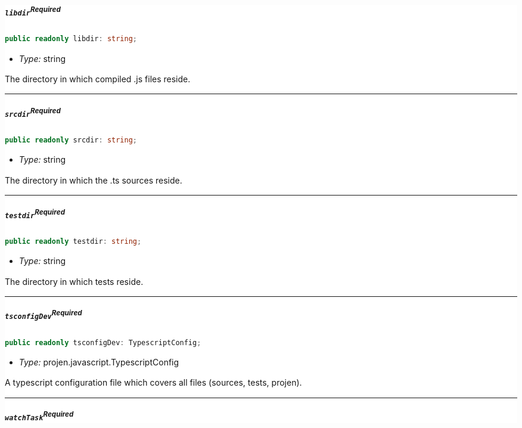 
##### `libdir`<sup>Required</sup> <a name="libdir" id="@guardian/cdk-app-ts.GuCDKTypescriptProject.property.libdir"></a>

```typescript
public readonly libdir: string;
```

- *Type:* string

The directory in which compiled .js files reside.

---

##### `srcdir`<sup>Required</sup> <a name="srcdir" id="@guardian/cdk-app-ts.GuCDKTypescriptProject.property.srcdir"></a>

```typescript
public readonly srcdir: string;
```

- *Type:* string

The directory in which the .ts sources reside.

---

##### `testdir`<sup>Required</sup> <a name="testdir" id="@guardian/cdk-app-ts.GuCDKTypescriptProject.property.testdir"></a>

```typescript
public readonly testdir: string;
```

- *Type:* string

The directory in which tests reside.

---

##### `tsconfigDev`<sup>Required</sup> <a name="tsconfigDev" id="@guardian/cdk-app-ts.GuCDKTypescriptProject.property.tsconfigDev"></a>

```typescript
public readonly tsconfigDev: TypescriptConfig;
```

- *Type:* projen.javascript.TypescriptConfig

A typescript configuration file which covers all files (sources, tests, projen).

---

##### `watchTask`<sup>Required</sup> <a name="watchTask" id="@guardian/cdk-app-ts.GuCDKTypescriptProject.property.watchTask"></a>
